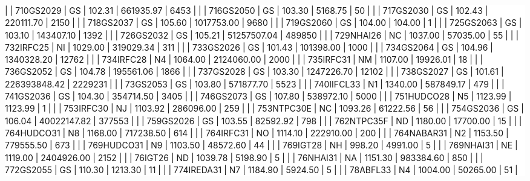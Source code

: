 |  | 710GS2029 | GS | 102.31 | 661935.97 | 6453 |
|  | 716GS2050 | GS | 103.30 | 5168.75 | 50 |
|  | 717GS2030 | GS | 102.43 | 220111.70 | 2150 |
|  | 718GS2037 | GS | 105.60 | 1017753.00 | 9680 |
|  | 719GS2060 | GS | 104.00 | 104.00 | 1 |
|  | 725GS2063 | GS | 103.10 | 143407.10 | 1392 |
|  | 726GS2032 | GS | 105.21 | 51257507.04 | 489850 |
|  | 729NHAI26 | NC | 1037.00 | 57035.00 | 55 |
|  | 732IRFC25 | NI | 1029.00 | 319029.34 | 311 |
|  | 733GS2026 | GS | 101.43 | 101398.00 | 1000 |
|  | 734GS2064 | GS | 104.96 | 1340328.20 | 12762 |
|  | 734IRFC28 | N4 | 1064.00 | 2124060.00 | 2000 |
|  | 735IRFC31 | NM | 1107.00 | 19926.01 | 18 |
|  | 736GS2052 | GS | 104.78 | 195561.06 | 1866 |
|  | 737GS2028 | GS | 103.30 | 1247226.70 | 12102 |
|  | 738GS2027 | GS | 101.61 | 226393848.42 | 2229231 |
|  | 73GS2053 | GS | 103.80 | 571877.70 | 5523 |
|  | 740IIFCL33 | N1 | 1340.00 | 587849.17 | 479 |
|  | 741GS2036 | GS | 104.30 | 354714.50 | 3405 |
|  | 746GS2073 | GS | 107.80 | 538972.10 | 5000 |
|  | 751HUDCO28 | N5 | 1123.99 | 1123.99 | 1 |
|  | 753IRFC30 | NJ | 1103.92 | 286096.00 | 259 |
|  | 753NTPC30E | NC | 1093.26 | 61222.56 | 56 |
|  | 754GS2036 | GS | 106.04 | 40022147.82 | 377553 |
|  | 759GS2026 | GS | 103.55 | 82592.92 | 798 |
|  | 762NTPC35F | ND | 1180.00 | 17700.00 | 15 |
|  | 764HUDCO31 | N8 | 1168.00 | 717238.50 | 614 |
|  | 764IRFC31 | NO | 1114.10 | 222910.00 | 200 |
|  | 764NABAR31 | N2 | 1153.50 | 779555.50 | 673 |
|  | 769HUDCO31 | N9 | 1103.50 | 48572.60 | 44 |
|  | 769IGT28 | NH | 998.20 | 4991.00 | 5 |
|  | 769NHAI31 | NE | 1119.00 | 2404926.00 | 2152 |
|  | 76IGT26 | ND | 1039.78 | 5198.90 | 5 |
|  | 76NHAI31 | NA | 1151.30 | 983384.60 | 850 |
|  | 772GS2055 | GS | 110.30 | 1213.30 | 11 |
|  | 774IREDA31 | N7 | 1184.90 | 5924.50 | 5 |
|  | 78ABFL33 | N4 | 1004.00 | 50265.00 | 51 |